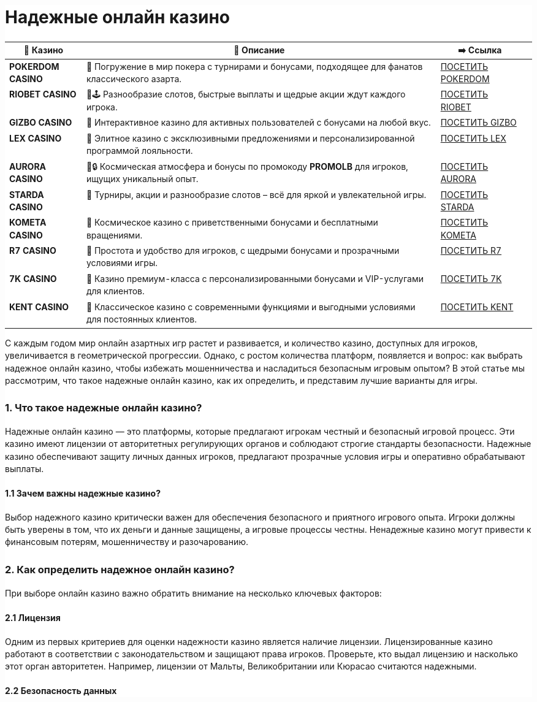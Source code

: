 # Надежные онлайн казино
| 🎰 Казино           | 📜 Описание                                                                                       | ➡️ Ссылка                                                                                          |   |
| ------------------- | ------------------------------------------------------------------------------------------------- | -------------------------------------------------------------------------------------------------- | - |
| **POKERDOM CASINO** | 🎲 Погружение в мир покера с турнирами и бонусами, подходящее для фанатов классического азарта.   | [ПОСЕТИТЬ POKERDOM](https://brandplay.link/FwVc4f)                                                 |   |
| **RIOBET CASINO**   | 🌟🕹️ Разнообразие слотов, быстрые выплаты и щедрые акции ждут каждого игрока.                    | [ПОСЕТИТЬ RIOBET](https://brandplay.link/TnjsxFvH)                                                 |   |
| **GIZBO CASINO**    | 🚀 Интерактивное казино для активных пользователей с бонусами на любой вкус.                      | [ПОСЕТИТЬ GIZBO](https://brandplay.link/rvzLrVLp)                                                  |   |
| **LEX CASINO**      | 🎰 Элитное казино с эксклюзивными предложениями и персонализированной программой лояльности.      | [ПОСЕТИТЬ LEX](https://brandplay.link/VMqNXPFs)                                                    |   |
| **AURORA CASINO**   | 🌌🔒 Космическая атмосфера и бонусы по промокоду **PROMOLB** для игроков, ищущих уникальный опыт. | [ПОСЕТИТЬ AURORA](https://10trafic-stat2.com/click/668546556bcc6313411604bc/6766/13031/subaccount) |   |
| **STARDA CASINO**   | 🌠 Турниры, акции и разнообразие слотов – всё для яркой и увлекательной игры.                     | [ПОСЕТИТЬ STARDA](https://brandplay.link/HDcDrxLk)                                                 |   |
| **KOMETA CASINO**   | 💫 Космическое казино с приветственными бонусами и бесплатными вращениями.                        | [ПОСЕТИТЬ KOMETA](https://brandplay.link/jHzFFYGv)                                                 |   |
| **R7 CASINO**       | 🎯 Простота и удобство для игроков, с щедрыми бонусами и прозрачными условиями игры.              | [ПОСЕТИТЬ R7](https://brandplay.link/dByFXP7h)                                                     |   |
| **7K CASINO**       | 💎 Казино премиум-класса с персонализированными бонусами и VIP-услугами для клиентов.             | [ПОСЕТИТЬ 7K](https://brandplay.link/dd46bNgD)                                                     |   |
| **KENT CASINO**     | 🎲 Классическое казино с современными функциями и выгодными условиями для постоянных клиентов.    | [ПОСЕТИТЬ KENT](https://brandplay.link/XRH1g6Vb)                                                   |   |
С каждым годом мир онлайн азартных игр растет и развивается, и количество казино, доступных для игроков, увеличивается в геометрической прогрессии. Однако, с ростом количества платформ, появляется и вопрос: как выбрать надежное онлайн казино, чтобы избежать мошенничества и насладиться безопасным игровым опытом? В этой статье мы рассмотрим, что такое надежные онлайн казино, как их определить, и представим лучшие варианты для игры.

### 1. Что такое надежные онлайн казино?

Надежные онлайн казино — это платформы, которые предлагают игрокам честный и безопасный игровой процесс. Эти казино имеют лицензии от авторитетных регулирующих органов и соблюдают строгие стандарты безопасности. Надежные казино обеспечивают защиту личных данных игроков, предлагают прозрачные условия игры и оперативно обрабатывают выплаты.

#### 1.1 Зачем важны надежные казино?

Выбор надежного казино критически важен для обеспечения безопасного и приятного игрового опыта. Игроки должны быть уверены в том, что их деньги и данные защищены, а игровые процессы честны. Ненадежные казино могут привести к финансовым потерям, мошенничеству и разочарованию.

### 2. Как определить надежное онлайн казино?

При выборе онлайн казино важно обратить внимание на несколько ключевых факторов:

#### 2.1 Лицензия

Одним из первых критериев для оценки надежности казино является наличие лицензии. Лицензированные казино работают в соответствии с законодательством и защищают права игроков. Проверьте, кто выдал лицензию и насколько этот орган авторитетен. Например, лицензии от Мальты, Великобритании или Кюрасао считаются надежными.

#### 2.2 Безопасность данных

